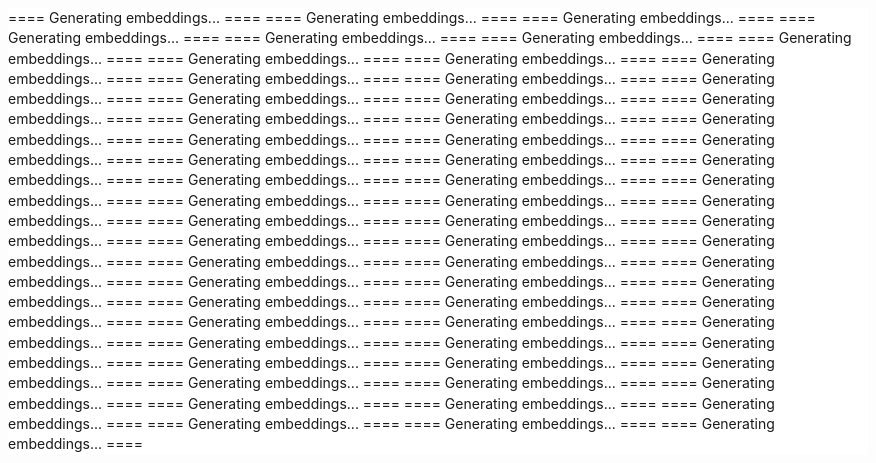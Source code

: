 ==== Generating embeddings... ====
==== Generating embeddings... ====
==== Generating embeddings... ====
==== Generating embeddings... ====
==== Generating embeddings... ====
==== Generating embeddings... ====
==== Generating embeddings... ====
==== Generating embeddings... ====
==== Generating embeddings... ====
==== Generating embeddings... ====
==== Generating embeddings... ====
==== Generating embeddings... ====
==== Generating embeddings... ====
==== Generating embeddings... ====
==== Generating embeddings... ====
==== Generating embeddings... ====
==== Generating embeddings... ====
==== Generating embeddings... ====
==== Generating embeddings... ====
==== Generating embeddings... ====
==== Generating embeddings... ====
==== Generating embeddings... ====
==== Generating embeddings... ====
==== Generating embeddings... ====
==== Generating embeddings... ====
==== Generating embeddings... ====
==== Generating embeddings... ====
==== Generating embeddings... ====
==== Generating embeddings... ====
==== Generating embeddings... ====
==== Generating embeddings... ====
==== Generating embeddings... ====
==== Generating embeddings... ====
==== Generating embeddings... ====
==== Generating embeddings... ====
==== Generating embeddings... ====
==== Generating embeddings... ====
==== Generating embeddings... ====
==== Generating embeddings... ====
==== Generating embeddings... ====
==== Generating embeddings... ====
==== Generating embeddings... ====
==== Generating embeddings... ====
==== Generating embeddings... ====
==== Generating embeddings... ====
==== Generating embeddings... ====
==== Generating embeddings... ====
==== Generating embeddings... ====
==== Generating embeddings... ====
==== Generating embeddings... ====
==== Generating embeddings... ====
==== Generating embeddings... ====
==== Generating embeddings... ====
==== Generating embeddings... ====
==== Generating embeddings... ====
==== Generating embeddings... ====
==== Generating embeddings... ====
==== Generating embeddings... ====
==== Generating embeddings... ====
==== Generating embeddings... ====
==== Generating embeddings... ====
==== Generating embeddings... ====
==== Generating embeddings... ====
==== Generating embeddings... ====